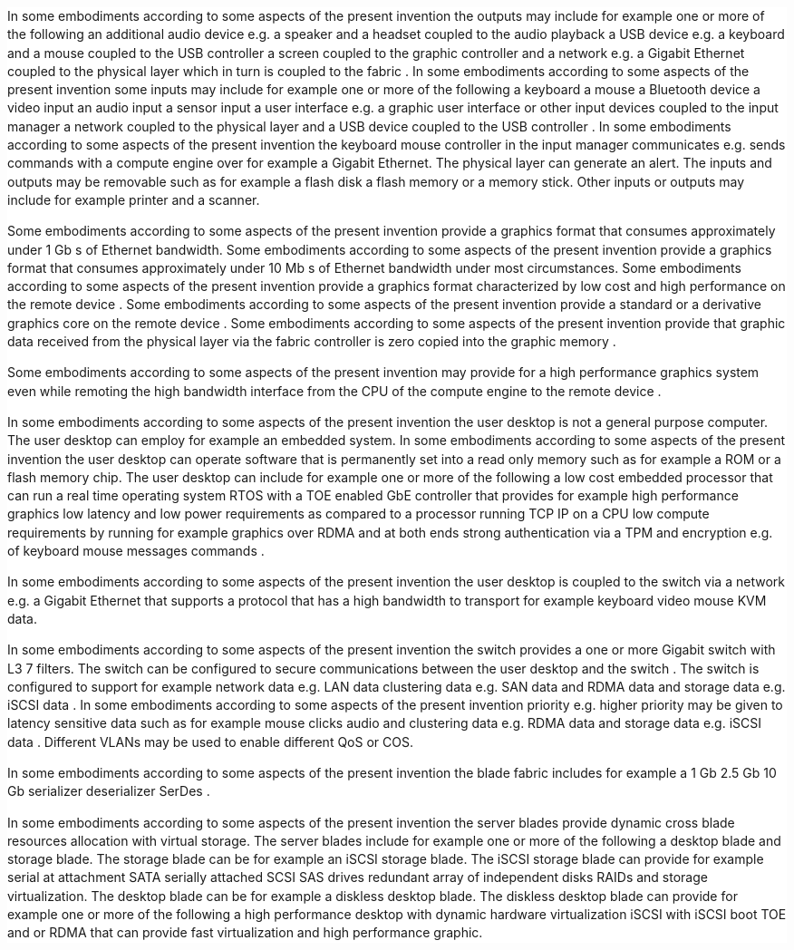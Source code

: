 In some embodiments according to some aspects of the present invention the outputs may include for example one or more of the following an additional audio device e.g. a speaker and a headset coupled to the audio playback a USB device e.g. a keyboard and a mouse coupled to the USB controller a screen coupled to the graphic controller and a network e.g. a Gigabit Ethernet coupled to the physical layer which in turn is coupled to the fabric . In some embodiments according to some aspects of the present invention some inputs may include for example one or more of the following a keyboard a mouse a Bluetooth device a video input an audio input a sensor input a user interface e.g. a graphic user interface or other input devices coupled to the input manager a network coupled to the physical layer and a USB device coupled to the USB controller . In some embodiments according to some aspects of the present invention the keyboard mouse controller in the input manager communicates e.g. sends commands with a compute engine over for example a Gigabit Ethernet. The physical layer can generate an alert. The inputs and outputs may be removable such as for example a flash disk a flash memory or a memory stick. Other inputs or outputs may include for example printer and a scanner.

Some embodiments according to some aspects of the present invention provide a graphics format that consumes approximately under 1 Gb s of Ethernet bandwidth. Some embodiments according to some aspects of the present invention provide a graphics format that consumes approximately under 10 Mb s of Ethernet bandwidth under most circumstances. Some embodiments according to some aspects of the present invention provide a graphics format characterized by low cost and high performance on the remote device . Some embodiments according to some aspects of the present invention provide a standard or a derivative graphics core on the remote device . Some embodiments according to some aspects of the present invention provide that graphic data received from the physical layer via the fabric controller is zero copied into the graphic memory .

Some embodiments according to some aspects of the present invention may provide for a high performance graphics system even while remoting the high bandwidth interface from the CPU of the compute engine to the remote device .

In some embodiments according to some aspects of the present invention the user desktop is not a general purpose computer. The user desktop can employ for example an embedded system. In some embodiments according to some aspects of the present invention the user desktop can operate software that is permanently set into a read only memory such as for example a ROM or a flash memory chip. The user desktop can include for example one or more of the following a low cost embedded processor that can run a real time operating system RTOS with a TOE enabled GbE controller that provides for example high performance graphics low latency and low power requirements as compared to a processor running TCP IP on a CPU low compute requirements by running for example graphics over RDMA and at both ends strong authentication via a TPM and encryption e.g. of keyboard mouse messages commands .

In some embodiments according to some aspects of the present invention the user desktop is coupled to the switch via a network e.g. a Gigabit Ethernet that supports a protocol that has a high bandwidth to transport for example keyboard video mouse KVM data.

In some embodiments according to some aspects of the present invention the switch provides a one or more Gigabit switch with L3 7 filters. The switch can be configured to secure communications between the user desktop and the switch . The switch is configured to support for example network data e.g. LAN data clustering data e.g. SAN data and RDMA data and storage data e.g. iSCSI data . In some embodiments according to some aspects of the present invention priority e.g. higher priority may be given to latency sensitive data such as for example mouse clicks audio and clustering data e.g. RDMA data and storage data e.g. iSCSI data . Different VLANs may be used to enable different QoS or COS.

In some embodiments according to some aspects of the present invention the blade fabric includes for example a 1 Gb 2.5 Gb 10 Gb serializer deserializer SerDes .

In some embodiments according to some aspects of the present invention the server blades provide dynamic cross blade resources allocation with virtual storage. The server blades include for example one or more of the following a desktop blade and storage blade. The storage blade can be for example an iSCSI storage blade. The iSCSI storage blade can provide for example serial at attachment SATA serially attached SCSI SAS drives redundant array of independent disks RAIDs and storage virtualization. The desktop blade can be for example a diskless desktop blade. The diskless desktop blade can provide for example one or more of the following a high performance desktop with dynamic hardware virtualization iSCSI with iSCSI boot TOE and or RDMA that can provide fast virtualization and high performance graphic.
